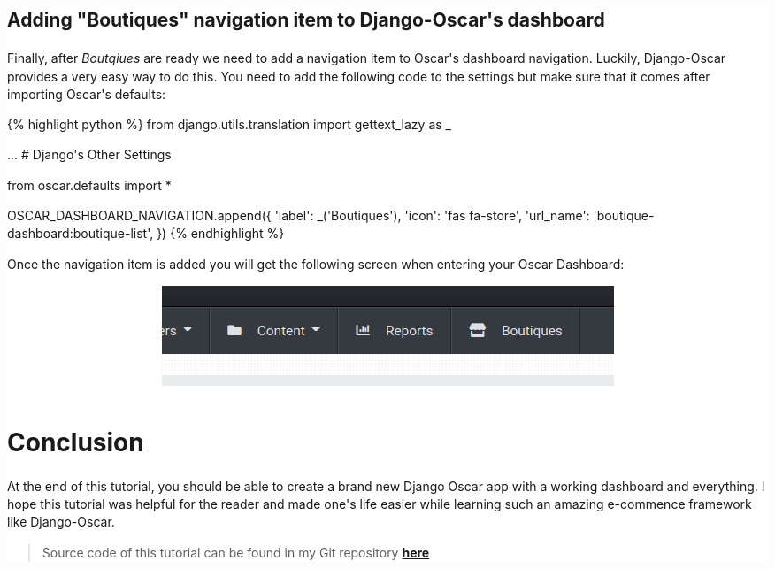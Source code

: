## Adding "Boutiques" navigation item to Django-Oscar's dashboard

Finally, after *Boutqiues* are ready we need to add a navigation item to Oscar's dashboard navigation. Luckily, Django-Oscar provides a very easy way to do this. You need to add the following code to the settings but make sure that it comes after importing Oscar's defaults:

{% highlight python %}
from django.utils.translation import gettext_lazy as _

... # Django's Other Settings

from oscar.defaults import *

OSCAR_DASHBOARD_NAVIGATION.append({
    'label': _('Boutiques'),
    'icon': 'fas fa-store',
    'url_name': 'boutique-dashboard:boutique-list',
})
{% endhighlight %}

Once the navigation item is added you will get the following screen when entering your Oscar Dashboard:

<p align="center">
  <img width="511" height="113" src="/public/tutorials/django-oscar-new-app/OscarBoutiquesDashboardNavBar.png">
</p>

# Conclusion

At the end of this tutorial, you should be able to create a brand new Django Oscar app with a working dashboard and everything. I hope this tutorial was helpful for the reader and made one's life easier while learning such an amazing e-commence framework like Django-Oscar.

> Source code of this tutorial can be found in my Git repository **[here](https://github.com/mmtechslv/tutorial-django-oscar-newapp)**
